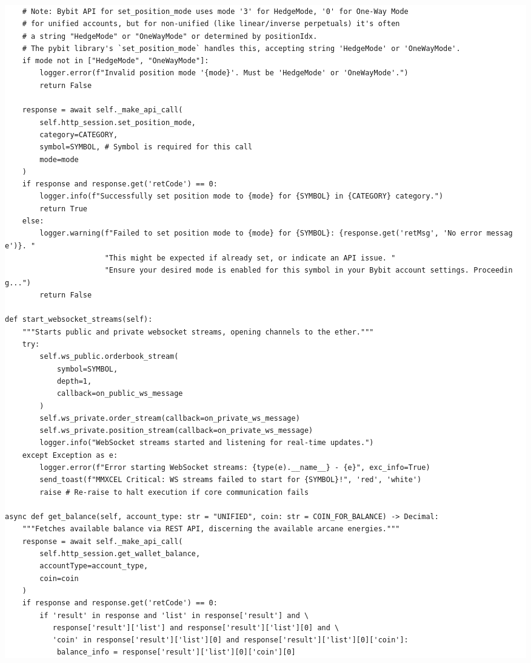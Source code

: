         # Note: Bybit API for set_position_mode uses mode '3' for HedgeMode, '0' for One-Way Mode
        # for unified accounts, but for non-unified (like linear/inverse perpetuals) it's often
        # a string "HedgeMode" or "OneWayMode" or determined by positionIdx.
        # The pybit library's `set_position_mode` handles this, accepting string 'HedgeMode' or 'OneWayMode'.
        if mode not in ["HedgeMode", "OneWayMode"]:
            logger.error(f"Invalid position mode '{mode}'. Must be 'HedgeMode' or 'OneWayMode'.")
            return False

        response = await self._make_api_call(
            self.http_session.set_position_mode,
            category=CATEGORY,
            symbol=SYMBOL, # Symbol is required for this call
            mode=mode
        )
        if response and response.get('retCode') == 0:
            logger.info(f"Successfully set position mode to {mode} for {SYMBOL} in {CATEGORY} category.")
            return True
        else:
            logger.warning(f"Failed to set position mode to {mode} for {SYMBOL}: {response.get('retMsg', 'No error message')}. "
                           "This might be expected if already set, or indicate an API issue. "
                           "Ensure your desired mode is enabled for this symbol in your Bybit account settings. Proceeding...")
            return False

    def start_websocket_streams(self):
        """Starts public and private websocket streams, opening channels to the ether."""
        try:
            self.ws_public.orderbook_stream(
                symbol=SYMBOL,
                depth=1,
                callback=on_public_ws_message
            )
            self.ws_private.order_stream(callback=on_private_ws_message)
            self.ws_private.position_stream(callback=on_private_ws_message)
            logger.info("WebSocket streams started and listening for real-time updates.")
        except Exception as e:
            logger.error(f"Error starting WebSocket streams: {type(e).__name__} - {e}", exc_info=True)
            send_toast(f"MMXCEL Critical: WS streams failed to start for {SYMBOL}!", 'red', 'white')
            raise # Re-raise to halt execution if core communication fails

    async def get_balance(self, account_type: str = "UNIFIED", coin: str = COIN_FOR_BALANCE) -> Decimal:
        """Fetches available balance via REST API, discerning the available arcane energies."""
        response = await self._make_api_call(
            self.http_session.get_wallet_balance,
            accountType=account_type,
            coin=coin
        )
        if response and response.get('retCode') == 0:
            if 'result' in response and 'list' in response['result'] and \
               response['result']['list'] and response['result']['list'][0] and \
               'coin' in response['result']['list'][0] and response['result']['list'][0]['coin']:
                balance_info = response['result']['list'][0]['coin'][0]